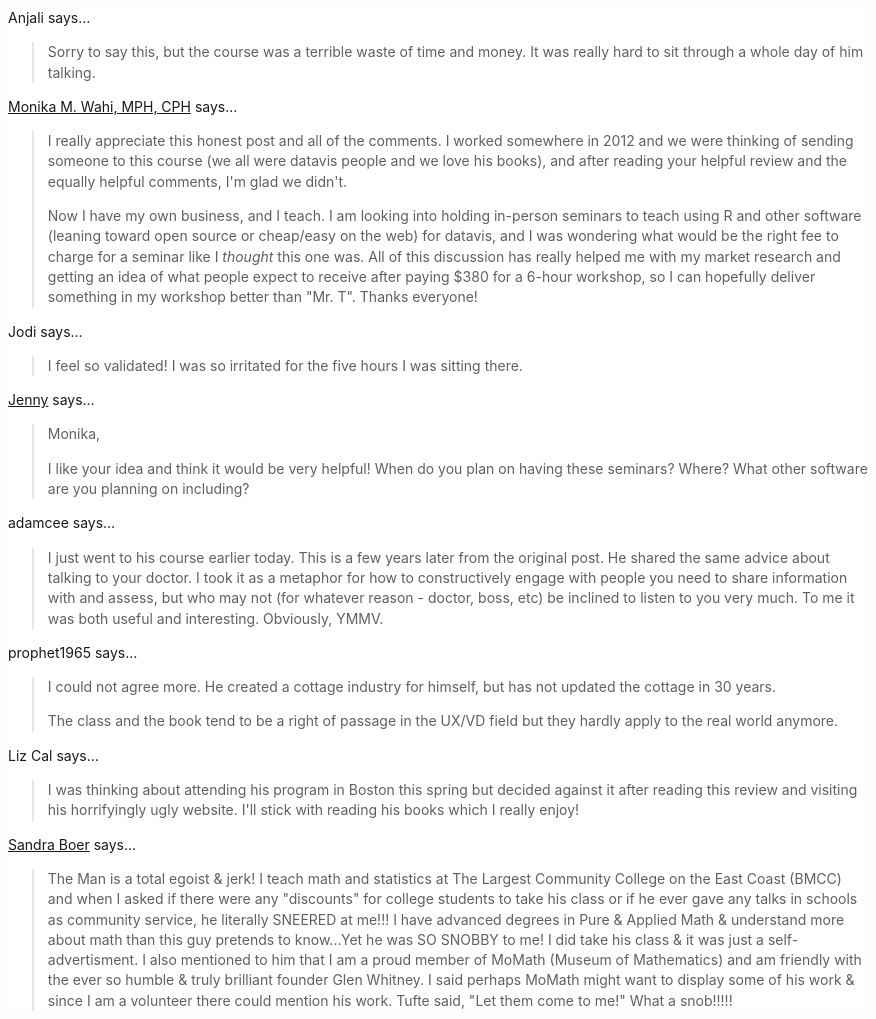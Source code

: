 Anjali says…
>	Sorry to say this, but the course was a terrible waste of time and money.  It was really hard to sit through a whole day of him talking.

<a href="http://www.dethwench.com" rel="nofollow noopener" target="_blank">Monika M. Wahi, MPH, CPH</a> says…
>	I really appreciate this honest post and all of the comments.  I worked somewhere in 2012 and we were thinking of sending someone to this course (we all were datavis people and we love his books), and after reading your helpful review and the equally helpful comments, I'm glad we didn't. 
>	
>	Now I have my own business, and I teach. I am looking into holding in-person seminars to teach using R and other software (leaning toward open source or cheap/easy on the web) for datavis, and I was wondering what would be the right fee to charge for a seminar like I *thought* this one was.  All of this discussion has really helped me with my market research and getting an idea of what people expect to receive after paying $380 for a 6-hour workshop, so I can hopefully deliver something in my workshop better than "Mr. T".  Thanks everyone!

Jodi says…
>	I feel so validated!  I was so irritated for the five hours I was sitting there.

<a href="http://gravatar.com/jennypgh" rel="nofollow noopener" target="_blank">Jenny</a> says…
>	Monika,
>	
>	I like your idea and think it would be very helpful! When do you plan on having these seminars? Where? What other software are you planning on including?

adamcee says…
>	I just went to his course earlier today. This is a few years later from the original post. He shared the same advice about talking to your doctor. I took it as a metaphor for how to constructively engage with people you need to share information with and assess, but who may not (for whatever reason - doctor, boss, etc) be inclined to listen to you very much. To me it was both useful and interesting. Obviously, YMMV.

prophet1965 says…
>	I could not agree more.  He created a cottage industry for himself, but has not updated the cottage in 30 years.
>	
>	The class and the book tend to be a right of passage in the UX/VD field but they hardly apply to the real world anymore.

Liz Cal says…
>	I was thinking about attending his program in Boston this spring but decided against it after reading this review and visiting his horrifyingly ugly website. I'll stick with reading his books which I really enjoy!

<a href="http://Dept%20of%20Math%20BMCC" rel="nofollow noopener" target="_blank">Sandra Boer</a> says…
>	The Man is a total egoist &amp; jerk! I teach math and statistics at The Largest Community College on the East Coast (BMCC) and when I asked if there were any "discounts" for college students to take his class or if he ever gave any talks in schools as community service, he literally SNEERED at me!!! I have advanced degrees in Pure &amp; Applied Math &amp; understand more about math than this guy pretends to know...Yet he was SO SNOBBY to me!
>	I did take his class &amp; it was just a self-advertisment. 
>	I also mentioned to him that I am a proud member of MoMath (Museum of Mathematics) and am friendly with the ever so humble &amp; truly brilliant founder Glen Whitney. I said perhaps MoMath might want to display some of his work &amp; since I am a volunteer there could mention his work. Tufte said, "Let them come to me!" What a snob!!!!!
